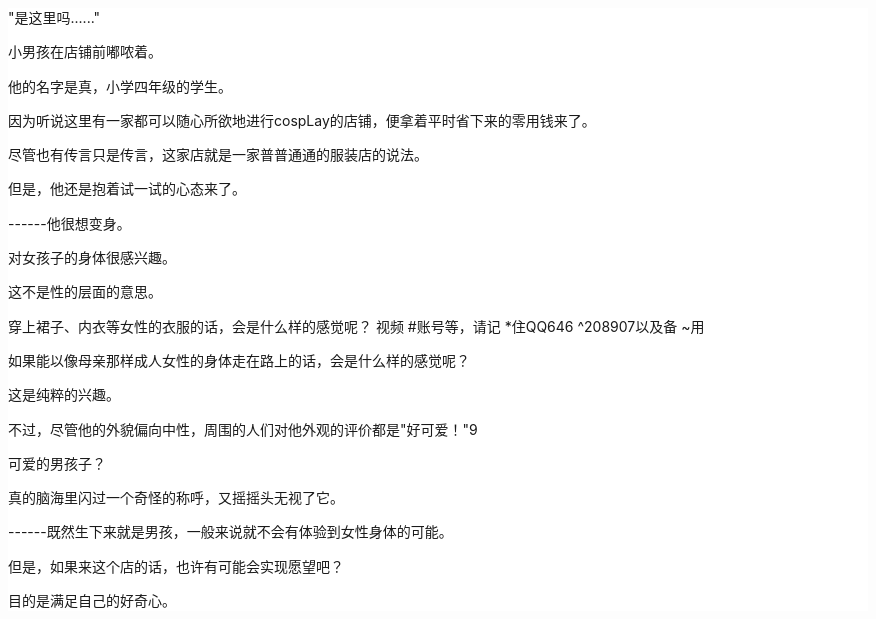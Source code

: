 





"是这里吗......"



小男孩在店铺前嘟哝着。



他的名字是真，小学四年级的学生。



因为听说这里有一家都可以随心所欲地进行cospLay的店铺，便拿着平时省下来的零用钱来了。



尽管也有传言只是传言，这家店就是一家普普通通的服装店的说法。



但是，他还是抱着试一试的心态来了。



------他很想变身。



对女孩子的身体很感兴趣。



这不是性的层面的意思。



穿上裙子、内衣等女性的衣服的话，会是什么样的感觉呢？ 视频 #账号等，请记 *住QQ646 ^208907以及备 ~用



如果能以像母亲那样成人女性的身体走在路上的话，会是什么样的感觉呢？



这是纯粹的兴趣。



不过，尽管他的外貌偏向中性，周围的人们对他外观的评价都是"好可爱！"9



可爱的男孩子？



真的脑海里闪过一个奇怪的称呼，又摇摇头无视了它。



------既然生下来就是男孩，一般来说就不会有体验到女性身体的可能。



但是，如果来这个店的话，也许有可能会实现愿望吧？



目的是满足自己的好奇心。


